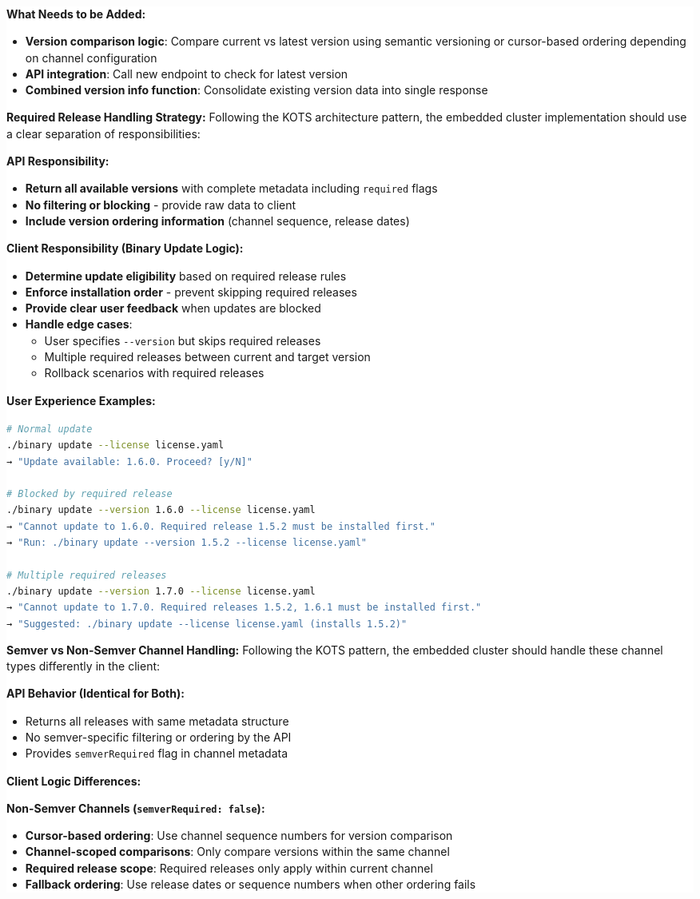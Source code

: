 **What Needs to be Added:**
- **Version comparison logic**: Compare current vs latest version using semantic versioning or cursor-based ordering depending on channel configuration
- **API integration**: Call new endpoint to check for latest version
- **Combined version info function**: Consolidate existing version data into single response

**Required Release Handling Strategy:**
Following the KOTS architecture pattern, the embedded cluster implementation should use a clear separation of responsibilities:

**API Responsibility:**
- **Return all available versions** with complete metadata including `required` flags
- **No filtering or blocking** - provide raw data to client
- **Include version ordering information** (channel sequence, release dates)

**Client Responsibility (Binary Update Logic):**
- **Determine update eligibility** based on required release rules
- **Enforce installation order** - prevent skipping required releases
- **Provide clear user feedback** when updates are blocked
- **Handle edge cases**:
  - User specifies `--version` but skips required releases
  - Multiple required releases between current and target version
  - Rollback scenarios with required releases

**User Experience Examples:**
```bash
# Normal update
./binary update --license license.yaml
→ "Update available: 1.6.0. Proceed? [y/N]"

# Blocked by required release
./binary update --version 1.6.0 --license license.yaml  
→ "Cannot update to 1.6.0. Required release 1.5.2 must be installed first."
→ "Run: ./binary update --version 1.5.2 --license license.yaml"

# Multiple required releases
./binary update --version 1.7.0 --license license.yaml
→ "Cannot update to 1.7.0. Required releases 1.5.2, 1.6.1 must be installed first."
→ "Suggested: ./binary update --license license.yaml (installs 1.5.2)"
```

**Semver vs Non-Semver Channel Handling:**
Following the KOTS pattern, the embedded cluster should handle these channel types differently in the client:

**API Behavior (Identical for Both):**
- Returns all releases with same metadata structure
- No semver-specific filtering or ordering by the API
- Provides `semverRequired` flag in channel metadata

**Client Logic Differences:**

**Non-Semver Channels (`semverRequired: false`):**
- **Cursor-based ordering**: Use channel sequence numbers for version comparison
- **Channel-scoped comparisons**: Only compare versions within the same channel
- **Required release scope**: Required releases only apply within current channel
- **Fallback ordering**: Use release dates or sequence numbers when other ordering fails
